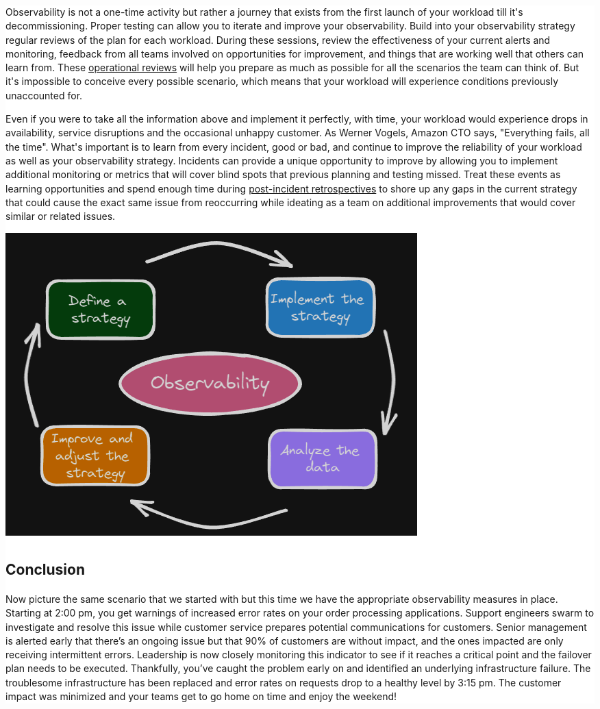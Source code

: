 Observability is not a one-time activity but rather a journey that exists from the first launch of your workload till it's decommissioning. Proper testing can allow you to iterate and improve your observability. Build into your observability strategy regular reviews of the plan for each workload. During these sessions, review the effectiveness of your current alerts and monitoring, feedback from all teams involved on opportunities for improvement, and things that are working well that others can learn from. These [operational reviews](https://docs.aws.amazon.com/wellarchitected/latest/devops-guidance/o.cm.8-hold-operational-review-meetings-for-data-transparency.html) will help you prepare as much as possible for all the scenarios the team can think of. But it's impossible to conceive every possible scenario, which means that your workload will experience conditions previously unaccounted for.

Even if you were to take all the information above and implement it perfectly, with time, your workload would experience drops in availability, service disruptions and the occasional unhappy customer. As Werner Vogels, Amazon CTO says, "Everything fails, all the time". What's important is to learn from every incident, good or bad, and continue to improve the reliability of your workload as well as your observability strategy. Incidents can provide a unique opportunity to improve by allowing you to implement additional monitoring or metrics that will cover blind spots that previous planning and testing missed. Treat these events as learning opportunities and spend enough time during [post-incident retrospectives](https://docs.aws.amazon.com/wellarchitected/latest/devops-guidance/o.cm.3-conduct-post-incident-analysis-for-continuous-improvement.html) to shore up any gaps in the current strategy that could cause the exact same issue from reoccurring while ideating as a team on additional improvements that would cover similar or related issues.

![Continuous Improvement for Observability](images/continuous-improvement.png)

## Conclusion

Now picture the same scenario that we started with but this time we have the appropriate observability measures in place. Starting at 2:00 pm, you get warnings of increased error rates on your order processing applications. Support engineers swarm to investigate and resolve this issue while customer service prepares potential communications for customers. Senior management is alerted early that there’s an ongoing issue but that 90% of customers are without impact, and the ones impacted are only receiving intermittent errors. Leadership is now closely monitoring this indicator to see if it reaches a critical point and the failover plan needs to be executed. 
Thankfully, you’ve caught the problem early on and identified an underlying infrastructure failure. The troublesome infrastructure has been replaced and error rates on requests drop to a healthy level by 3:15 pm. The customer impact was minimized and your teams get to go home on time and enjoy the weekend!
